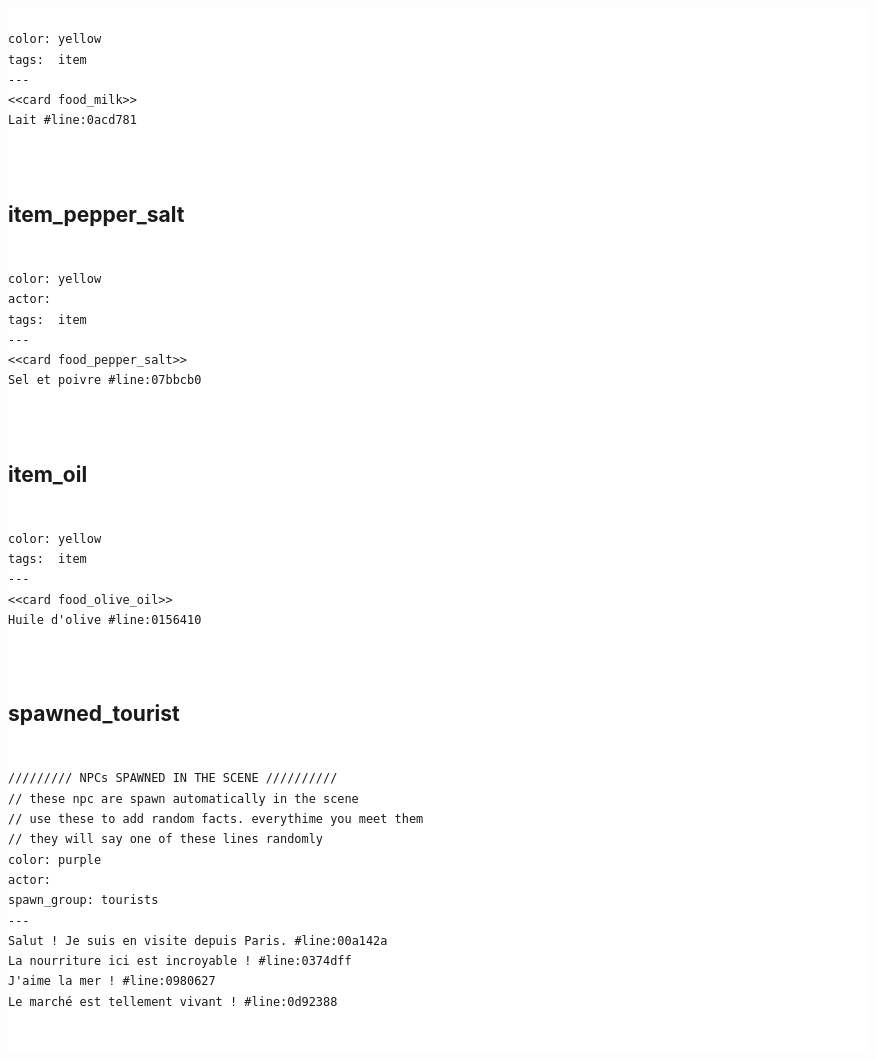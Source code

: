 <div class="yarn-node" data-title="item_milk">
<pre class="yarn-code" style="--node-color:yellow"><code>
<span class="yarn-header-dim">color: yellow</span>
<span class="yarn-header-dim">tags:  item</span>
<span class="yarn-header-dim">---</span>
<span class="yarn-cmd">&lt;&lt;card food_milk&gt;&gt;</span>
<span class="yarn-line">Lait</span> <span class="yarn-meta">#line:0acd781 </span>

</code>
</pre>
</div>

<a id="ys-node-item-pepper-salt"></a>

## item_pepper_salt

<div class="yarn-node" data-title="item_pepper_salt">
<pre class="yarn-code" style="--node-color:yellow"><code>
<span class="yarn-header-dim">color: yellow</span>
<span class="yarn-header-dim">actor:</span>
<span class="yarn-header-dim">tags:  item</span>
<span class="yarn-header-dim">---</span>
<span class="yarn-cmd">&lt;&lt;card food_pepper_salt&gt;&gt;</span>
<span class="yarn-line">Sel et poivre</span> <span class="yarn-meta">#line:07bbcb0 </span>

</code>
</pre>
</div>

<a id="ys-node-item-oil"></a>

## item_oil

<div class="yarn-node" data-title="item_oil">
<pre class="yarn-code" style="--node-color:yellow"><code>
<span class="yarn-header-dim">color: yellow</span>
<span class="yarn-header-dim">tags:  item</span>
<span class="yarn-header-dim">---</span>
<span class="yarn-cmd">&lt;&lt;card food_olive_oil&gt;&gt;</span>
<span class="yarn-line">Huile d'olive</span> <span class="yarn-meta">#line:0156410 </span>

</code>
</pre>
</div>

<a id="ys-node-spawned-tourist"></a>

## spawned_tourist

<div class="yarn-node" data-title="spawned_tourist">
<pre class="yarn-code" style="--node-color:purple"><code>
<span class="yarn-header-dim">///////// NPCs SPAWNED IN THE SCENE //////////</span>
<span class="yarn-header-dim">// these npc are spawn automatically in the scene</span>
<span class="yarn-header-dim">// use these to add random facts. everythime you meet them</span>
<span class="yarn-header-dim">// they will say one of these lines randomly</span>
<span class="yarn-header-dim">color: purple</span>
<span class="yarn-header-dim">actor: </span>
<span class="yarn-header-dim">spawn_group: tourists </span>
<span class="yarn-header-dim">---</span>
<span class="yarn-line">Salut ! Je suis en visite depuis Paris.</span> <span class="yarn-meta">#line:00a142a </span>
<span class="yarn-line">La nourriture ici est incroyable !</span> <span class="yarn-meta">#line:0374dff </span>
<span class="yarn-line">J'aime la mer !</span> <span class="yarn-meta">#line:0980627 </span>
<span class="yarn-line">Le marché est tellement vivant !</span> <span class="yarn-meta">#line:0d92388 </span>
